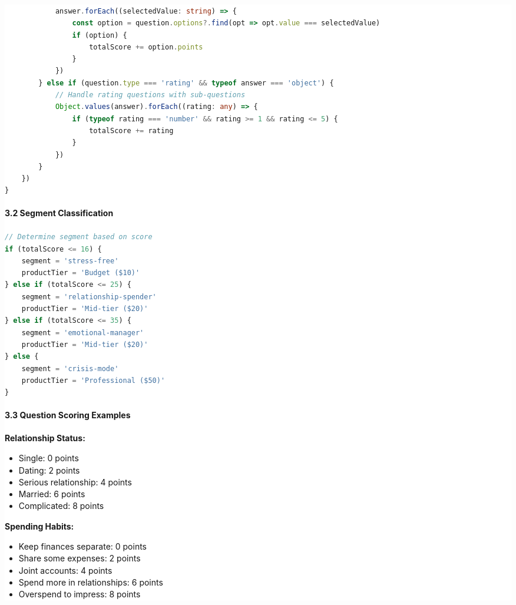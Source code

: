 ```typescript
            answer.forEach((selectedValue: string) => {
                const option = question.options?.find(opt => opt.value === selectedValue)
                if (option) {
                    totalScore += option.points
                }
            })
        } else if (question.type === 'rating' && typeof answer === 'object') {
            // Handle rating questions with sub-questions
            Object.values(answer).forEach((rating: any) => {
                if (typeof rating === 'number' && rating >= 1 && rating <= 5) {
                    totalScore += rating
                }
            })
        }
    })
}
```

#### **3.2 Segment Classification**
```typescript
// Determine segment based on score
if (totalScore <= 16) {
    segment = 'stress-free'
    productTier = 'Budget ($10)'
} else if (totalScore <= 25) {
    segment = 'relationship-spender'
    productTier = 'Mid-tier ($20)'
} else if (totalScore <= 35) {
    segment = 'emotional-manager'
    productTier = 'Mid-tier ($20)'
} else {
    segment = 'crisis-mode'
    productTier = 'Professional ($50)'
}
```

#### **3.3 Question Scoring Examples**

**Relationship Status:**
- Single: 0 points
- Dating: 2 points
- Serious relationship: 4 points
- Married: 6 points
- Complicated: 8 points

**Spending Habits:**
- Keep finances separate: 0 points
- Share some expenses: 2 points
- Joint accounts: 4 points
- Spend more in relationships: 6 points
- Overspend to impress: 8 points
